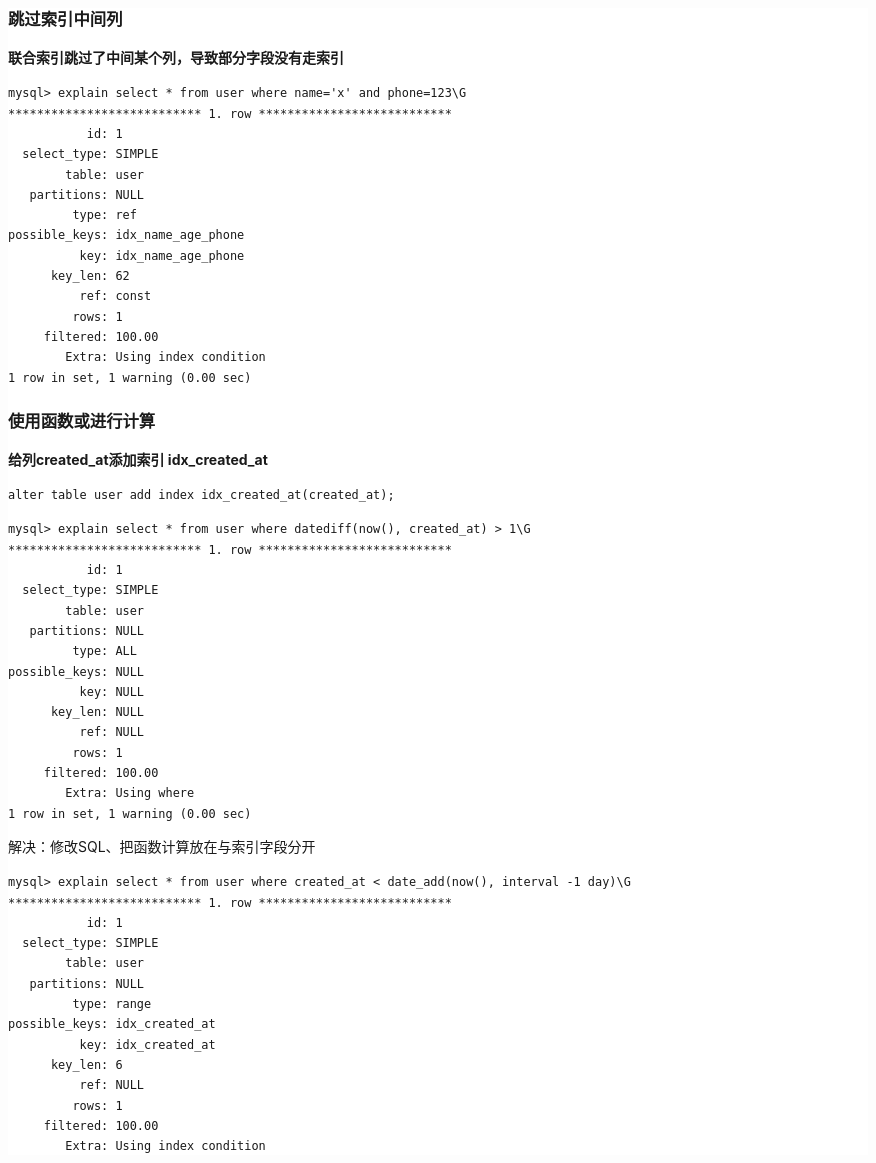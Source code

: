 ```mysql
```

### 跳过索引中间列

**联合索引跳过了中间某个列，导致部分字段没有走索引**

```mysql
mysql> explain select * from user where name='x' and phone=123\G
*************************** 1. row ***************************
           id: 1
  select_type: SIMPLE
        table: user
   partitions: NULL
         type: ref
possible_keys: idx_name_age_phone
          key: idx_name_age_phone
      key_len: 62
          ref: const
         rows: 1
     filtered: 100.00
        Extra: Using index condition
1 row in set, 1 warning (0.00 sec)
```

### 使用函数或进行计算

**给列created_at添加索引 idx_created_at**

```mysql
alter table user add index idx_created_at(created_at);
```

```mysql
mysql> explain select * from user where datediff(now(), created_at) > 1\G
*************************** 1. row ***************************
           id: 1
  select_type: SIMPLE
        table: user
   partitions: NULL
         type: ALL
possible_keys: NULL
          key: NULL
      key_len: NULL
          ref: NULL
         rows: 1
     filtered: 100.00
        Extra: Using where
1 row in set, 1 warning (0.00 sec)
```

解决：修改SQL、把函数计算放在与索引字段分开

```mysql
mysql> explain select * from user where created_at < date_add(now(), interval -1 day)\G
*************************** 1. row ***************************
           id: 1
  select_type: SIMPLE
        table: user
   partitions: NULL
         type: range
possible_keys: idx_created_at
          key: idx_created_at
      key_len: 6
          ref: NULL
         rows: 1
     filtered: 100.00
        Extra: Using index condition
```